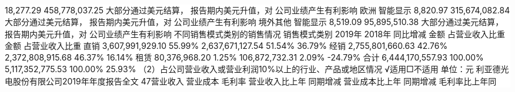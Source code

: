 18,277.29
458,778,037.25
大部分通过美元结算，
报告期内美元升值，对
公司业绩产生有利影响
欧洲
智能显示
8,820.97
315,674,082.84
大部分通过美元结算，
报告期内美元升值，对
公司业绩产生有利影响
境外其他
智能显示
8,519.09
95,895,510.38
大部分通过美元结算，
报告期内美元升值，对
公司业绩产生有利影响
不同销售模式类别的销售情况
销售模式类别
2019年
2018年
同比增减
金额
占营业收入比重
金额
占营业收入比重
直销
3,607,991,929.10
55.99%
2,637,671,127.54
51.54%
36.79%
经销
2,755,801,660.63
42.76%
2,372,808,915.68
46.37%
16.14%
租赁
80,376,968.20
1.25%
106,872,732.31
2.09%
-24.79%
合计
6,444,170,557.93
100.00%
5,117,352,775.53
100.00%
25.93%
（2）占公司营业收入或营业利润10%以上的行业、产品或地区情况
√适用□不适用
单位：元
利亚德光电股份有限公司2019年年度报告全文
47营业收入
营业成本
毛利率
营业收入比上年
同期增减
营业成本比上年
同期增减
毛利率比上年同